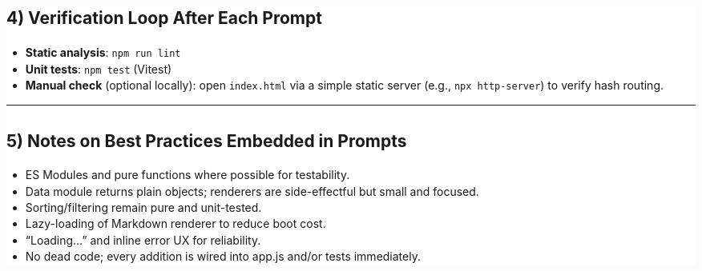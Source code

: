 
## 4) Verification Loop After Each Prompt

- **Static analysis**: `npm run lint`
- **Unit tests**: `npm test` (Vitest)
- **Manual check** (optional locally): open `index.html` via a simple static server (e.g., `npx http-server`) to verify hash routing.

---

## 5) Notes on Best Practices Embedded in Prompts

- ES Modules and pure functions where possible for testability.
- Data module returns plain objects; renderers are side-effectful but small and focused.
- Sorting/filtering remain pure and unit-tested.
- Lazy-loading of Markdown renderer to reduce boot cost.
- “Loading…” and inline error UX for reliability.
- No dead code; every addition is wired into app.js and/or tests immediately.
